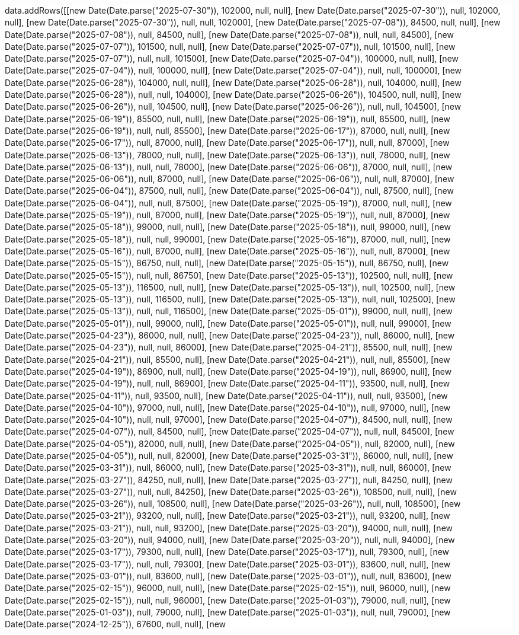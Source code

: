 
data.addRows([[new Date(Date.parse("2025-07-30")), 102000, null, null], [new Date(Date.parse("2025-07-30")), null, 102000, null], [new Date(Date.parse("2025-07-30")), null, null, 102000], [new Date(Date.parse("2025-07-08")), 84500, null, null], [new Date(Date.parse("2025-07-08")), null, 84500, null], [new Date(Date.parse("2025-07-08")), null, null, 84500], [new Date(Date.parse("2025-07-07")), 101500, null, null], [new Date(Date.parse("2025-07-07")), null, 101500, null], [new Date(Date.parse("2025-07-07")), null, null, 101500], [new Date(Date.parse("2025-07-04")), 100000, null, null], [new Date(Date.parse("2025-07-04")), null, 100000, null], [new Date(Date.parse("2025-07-04")), null, null, 100000], [new Date(Date.parse("2025-06-28")), 104000, null, null], [new Date(Date.parse("2025-06-28")), null, 104000, null], [new Date(Date.parse("2025-06-28")), null, null, 104000], [new Date(Date.parse("2025-06-26")), 104500, null, null], [new Date(Date.parse("2025-06-26")), null, 104500, null], [new Date(Date.parse("2025-06-26")), null, null, 104500], [new Date(Date.parse("2025-06-19")), 85500, null, null], [new Date(Date.parse("2025-06-19")), null, 85500, null], [new Date(Date.parse("2025-06-19")), null, null, 85500], [new Date(Date.parse("2025-06-17")), 87000, null, null], [new Date(Date.parse("2025-06-17")), null, 87000, null], [new Date(Date.parse("2025-06-17")), null, null, 87000], [new Date(Date.parse("2025-06-13")), 78000, null, null], [new Date(Date.parse("2025-06-13")), null, 78000, null], [new Date(Date.parse("2025-06-13")), null, null, 78000], [new Date(Date.parse("2025-06-06")), 87000, null, null], [new Date(Date.parse("2025-06-06")), null, 87000, null], [new Date(Date.parse("2025-06-06")), null, null, 87000], [new Date(Date.parse("2025-06-04")), 87500, null, null], [new Date(Date.parse("2025-06-04")), null, 87500, null], [new Date(Date.parse("2025-06-04")), null, null, 87500], [new Date(Date.parse("2025-05-19")), 87000, null, null], [new Date(Date.parse("2025-05-19")), null, 87000, null], [new Date(Date.parse("2025-05-19")), null, null, 87000], [new Date(Date.parse("2025-05-18")), 99000, null, null], [new Date(Date.parse("2025-05-18")), null, 99000, null], [new Date(Date.parse("2025-05-18")), null, null, 99000], [new Date(Date.parse("2025-05-16")), 87000, null, null], [new Date(Date.parse("2025-05-16")), null, 87000, null], [new Date(Date.parse("2025-05-16")), null, null, 87000], [new Date(Date.parse("2025-05-15")), 86750, null, null], [new Date(Date.parse("2025-05-15")), null, 86750, null], [new Date(Date.parse("2025-05-15")), null, null, 86750], [new Date(Date.parse("2025-05-13")), 102500, null, null], [new Date(Date.parse("2025-05-13")), 116500, null, null], [new Date(Date.parse("2025-05-13")), null, 102500, null], [new Date(Date.parse("2025-05-13")), null, 116500, null], [new Date(Date.parse("2025-05-13")), null, null, 102500], [new Date(Date.parse("2025-05-13")), null, null, 116500], [new Date(Date.parse("2025-05-01")), 99000, null, null], [new Date(Date.parse("2025-05-01")), null, 99000, null], [new Date(Date.parse("2025-05-01")), null, null, 99000], [new Date(Date.parse("2025-04-23")), 86000, null, null], [new Date(Date.parse("2025-04-23")), null, 86000, null], [new Date(Date.parse("2025-04-23")), null, null, 86000], [new Date(Date.parse("2025-04-21")), 85500, null, null], [new Date(Date.parse("2025-04-21")), null, 85500, null], [new Date(Date.parse("2025-04-21")), null, null, 85500], [new Date(Date.parse("2025-04-19")), 86900, null, null], [new Date(Date.parse("2025-04-19")), null, 86900, null], [new Date(Date.parse("2025-04-19")), null, null, 86900], [new Date(Date.parse("2025-04-11")), 93500, null, null], [new Date(Date.parse("2025-04-11")), null, 93500, null], [new Date(Date.parse("2025-04-11")), null, null, 93500], [new Date(Date.parse("2025-04-10")), 97000, null, null], [new Date(Date.parse("2025-04-10")), null, 97000, null], [new Date(Date.parse("2025-04-10")), null, null, 97000], [new Date(Date.parse("2025-04-07")), 84500, null, null], [new Date(Date.parse("2025-04-07")), null, 84500, null], [new Date(Date.parse("2025-04-07")), null, null, 84500], [new Date(Date.parse("2025-04-05")), 82000, null, null], [new Date(Date.parse("2025-04-05")), null, 82000, null], [new Date(Date.parse("2025-04-05")), null, null, 82000], [new Date(Date.parse("2025-03-31")), 86000, null, null], [new Date(Date.parse("2025-03-31")), null, 86000, null], [new Date(Date.parse("2025-03-31")), null, null, 86000], [new Date(Date.parse("2025-03-27")), 84250, null, null], [new Date(Date.parse("2025-03-27")), null, 84250, null], [new Date(Date.parse("2025-03-27")), null, null, 84250], [new Date(Date.parse("2025-03-26")), 108500, null, null], [new Date(Date.parse("2025-03-26")), null, 108500, null], [new Date(Date.parse("2025-03-26")), null, null, 108500], [new Date(Date.parse("2025-03-21")), 93200, null, null], [new Date(Date.parse("2025-03-21")), null, 93200, null], [new Date(Date.parse("2025-03-21")), null, null, 93200], [new Date(Date.parse("2025-03-20")), 94000, null, null], [new Date(Date.parse("2025-03-20")), null, 94000, null], [new Date(Date.parse("2025-03-20")), null, null, 94000], [new Date(Date.parse("2025-03-17")), 79300, null, null], [new Date(Date.parse("2025-03-17")), null, 79300, null], [new Date(Date.parse("2025-03-17")), null, null, 79300], [new Date(Date.parse("2025-03-01")), 83600, null, null], [new Date(Date.parse("2025-03-01")), null, 83600, null], [new Date(Date.parse("2025-03-01")), null, null, 83600], [new Date(Date.parse("2025-02-15")), 96000, null, null], [new Date(Date.parse("2025-02-15")), null, 96000, null], [new Date(Date.parse("2025-02-15")), null, null, 96000], [new Date(Date.parse("2025-01-03")), 79000, null, null], [new Date(Date.parse("2025-01-03")), null, 79000, null], [new Date(Date.parse("2025-01-03")), null, null, 79000], [new Date(Date.parse("2024-12-25")), 67600, null, null], [new